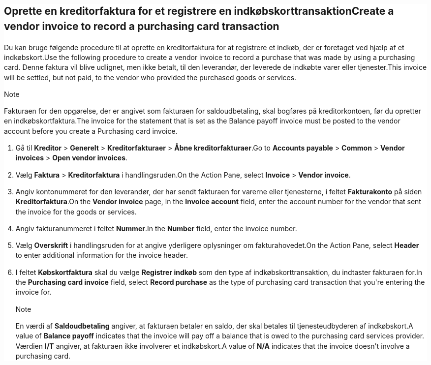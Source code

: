 ## <a name="create-a-vendor-invoice-to-record-a-purchasing-card-transaction"></a><span data-ttu-id="535f5-163">Oprette en kreditorfaktura for et registrere en indkøbskorttransaktion</span><span class="sxs-lookup"><span data-stu-id="535f5-163">Create a vendor invoice to record a purchasing card transaction</span></span>

<span data-ttu-id="535f5-164">Du kan bruge følgende procedure til at oprette en kreditorfaktura for at registrere et indkøb, der er foretaget ved hjælp af et indkøbskort.</span><span class="sxs-lookup"><span data-stu-id="535f5-164">Use the following procedure to create a vendor invoice to record a purchase that was made by using a purchasing card.</span></span> <span data-ttu-id="535f5-165">Denne faktura vil blive udlignet, men ikke betalt, til den leverandør, der leverede de indkøbte varer eller tjenester.</span><span class="sxs-lookup"><span data-stu-id="535f5-165">This invoice will be settled, but not paid, to the vendor who provided the purchased goods or services.</span></span>

> [!NOTE]
> <span data-ttu-id="535f5-166">Fakturaen for den opgørelse, der er angivet som fakturaen for saldoudbetaling, skal bogføres på kreditorkontoen, før du opretter en indkøbskortfaktura.</span><span class="sxs-lookup"><span data-stu-id="535f5-166">The invoice for the statement that is set as the Balance payoff invoice must be posted to the vendor account before you create a Purchasing card invoice.</span></span>

1. <span data-ttu-id="535f5-167">Gå til **Kreditor** \> **Generelt** \> **Kreditorfakturaer** \> **Åbne kreditorfakturaer**.</span><span class="sxs-lookup"><span data-stu-id="535f5-167">Go to **Accounts payable** \> **Common** \> **Vendor invoices** \> **Open vendor invoices**.</span></span>
2. <span data-ttu-id="535f5-168">Vælg **Faktura** \> **Kreditorfaktura** i handlingsruden.</span><span class="sxs-lookup"><span data-stu-id="535f5-168">On the Action Pane, select **Invoice** \> **Vendor invoice**.</span></span>
3. <span data-ttu-id="535f5-169">Angiv kontonummeret for den leverandør, der har sendt fakturaen for varerne eller tjenesterne, i feltet **Fakturakonto** på siden **Kreditorfaktura**.</span><span class="sxs-lookup"><span data-stu-id="535f5-169">On the **Vendor invoice** page, in the **Invoice account** field, enter the account number for the vendor that sent the invoice for the goods or services.</span></span>
4. <span data-ttu-id="535f5-170">Angiv fakturanummeret i feltet **Nummer**.</span><span class="sxs-lookup"><span data-stu-id="535f5-170">In the **Number** field, enter the invoice number.</span></span>
5. <span data-ttu-id="535f5-171">Vælg **Overskrift** i handlingsruden for at angive yderligere oplysninger om fakturahovedet.</span><span class="sxs-lookup"><span data-stu-id="535f5-171">On the Action Pane, select **Header** to enter additional information for the invoice header.</span></span>
6. <span data-ttu-id="535f5-172">I feltet **Købskortfaktura** skal du vælge **Registrer indkøb** som den type af indkøbskorttransaktion, du indtaster fakturaen for.</span><span class="sxs-lookup"><span data-stu-id="535f5-172">In the **Purchasing card invoice** field, select **Record purchase** as the type of purchasing card transaction that you're entering the invoice for.</span></span>

    > [!NOTE]
    > <span data-ttu-id="535f5-173">En værdi af **Saldoudbetaling** angiver, at fakturaen betaler en saldo, der skal betales til tjenesteudbyderen af indkøbskort.</span><span class="sxs-lookup"><span data-stu-id="535f5-173">A value of **Balance payoff** indicates that the invoice will pay off a balance that is owed to the purchasing card services provider.</span></span> <span data-ttu-id="535f5-174">Værdien **I/T** angiver, at fakturaen ikke involverer et indkøbskort.</span><span class="sxs-lookup"><span data-stu-id="535f5-174">A value of **N/A** indicates that the invoice doesn't involve a purchasing card.</span></span>

